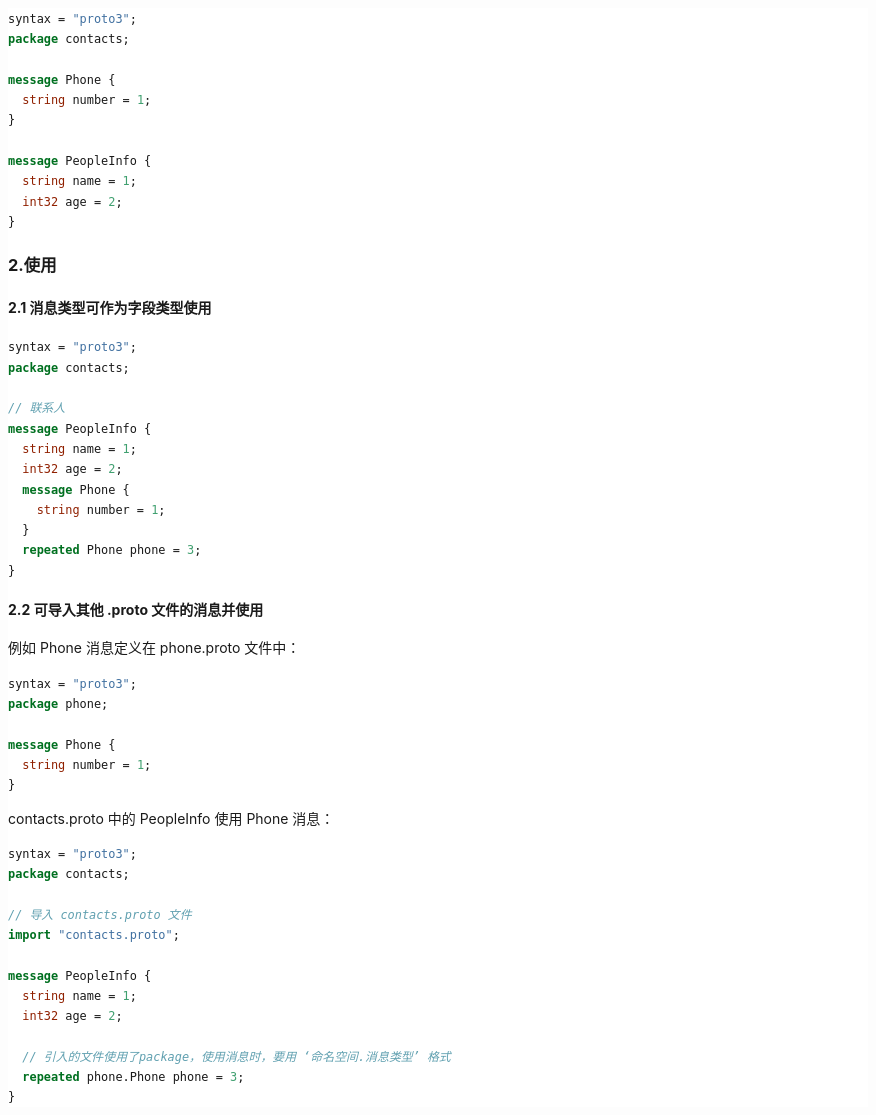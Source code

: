   ```protobuf
  syntax = "proto3";
  package contacts;
  
  message Phone {
    string number = 1;
  }
    
  message PeopleInfo {
    string name = 1;            
    int32 age = 2;   
  }
  ```

### 2.使用

#### 2.1 消息类型可作为字段类型使用

```protobuf
syntax = "proto3";
package contacts;

// 联系人
message PeopleInfo {
  string name = 1;                
  int32 age = 2;                
  message Phone {
    string number = 1;  
  }
  repeated Phone phone = 3; 
}
```

#### 2.2 可导入其他 .proto 文件的消息并使用

例如 Phone 消息定义在 phone.proto 文件中：

```protobuf
syntax = "proto3";
package phone;

message Phone {
  string number = 1;
}
```

contacts.proto 中的 PeopleInfo 使用 Phone 消息：

```protobuf
syntax = "proto3";
package contacts;

// 导入 contacts.proto 文件
import "contacts.proto";

message PeopleInfo {
  string name = 1;                
  int32 age = 2;
  
  // 引入的文件使用了package，使用消息时，要用 ‘命名空间.消息类型’ 格式
  repeated phone.Phone phone = 3; 
}
```
